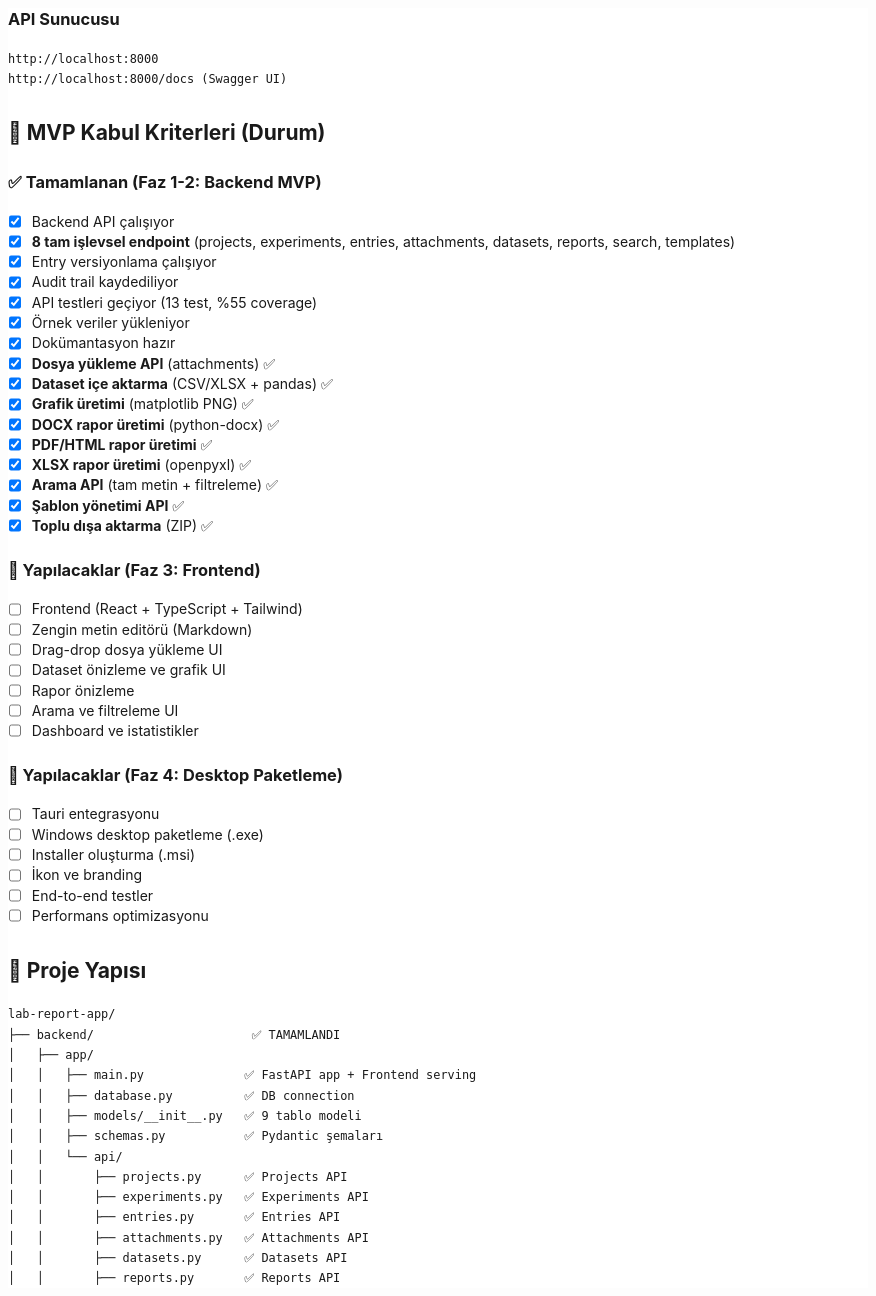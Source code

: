 ### API Sunucusu
```
http://localhost:8000
http://localhost:8000/docs (Swagger UI)
```

## 🎯 MVP Kabul Kriterleri (Durum)

### ✅ Tamamlanan (Faz 1-2: Backend MVP)
- [x] Backend API çalışıyor
- [x] **8 tam işlevsel endpoint** (projects, experiments, entries, attachments, datasets, reports, search, templates)
- [x] Entry versiyonlama çalışıyor
- [x] Audit trail kaydediliyor
- [x] API testleri geçiyor (13 test, %55 coverage)
- [x] Örnek veriler yükleniyor
- [x] Dokümantasyon hazır
- [x] **Dosya yükleme API** (attachments) ✅
- [x] **Dataset içe aktarma** (CSV/XLSX + pandas) ✅
- [x] **Grafik üretimi** (matplotlib PNG) ✅
- [x] **DOCX rapor üretimi** (python-docx) ✅
- [x] **PDF/HTML rapor üretimi** ✅
- [x] **XLSX rapor üretimi** (openpyxl) ✅
- [x] **Arama API** (tam metin + filtreleme) ✅
- [x] **Şablon yönetimi API** ✅
- [x] **Toplu dışa aktarma** (ZIP) ✅

### 🔲 Yapılacaklar (Faz 3: Frontend)

- [ ] Frontend (React + TypeScript + Tailwind)
- [ ] Zengin metin editörü (Markdown)
- [ ] Drag-drop dosya yükleme UI
- [ ] Dataset önizleme ve grafik UI
- [ ] Rapor önizleme
- [ ] Arama ve filtreleme UI
- [ ] Dashboard ve istatistikler

### 🔲 Yapılacaklar (Faz 4: Desktop Paketleme)
- [ ] Tauri entegrasyonu
- [ ] Windows desktop paketleme (.exe)
- [ ] Installer oluşturma (.msi)
- [ ] İkon ve branding
- [ ] End-to-end testler
- [ ] Performans optimizasyonu

## 📁 Proje Yapısı

```
lab-report-app/
├── backend/                      ✅ TAMAMLANDI
│   ├── app/
│   │   ├── main.py              ✅ FastAPI app + Frontend serving
│   │   ├── database.py          ✅ DB connection
│   │   ├── models/__init__.py   ✅ 9 tablo modeli
│   │   ├── schemas.py           ✅ Pydantic şemaları
│   │   └── api/
│   │       ├── projects.py      ✅ Projects API
│   │       ├── experiments.py   ✅ Experiments API
│   │       ├── entries.py       ✅ Entries API
│   │       ├── attachments.py   ✅ Attachments API
│   │       ├── datasets.py      ✅ Datasets API
│   │       ├── reports.py       ✅ Reports API
```